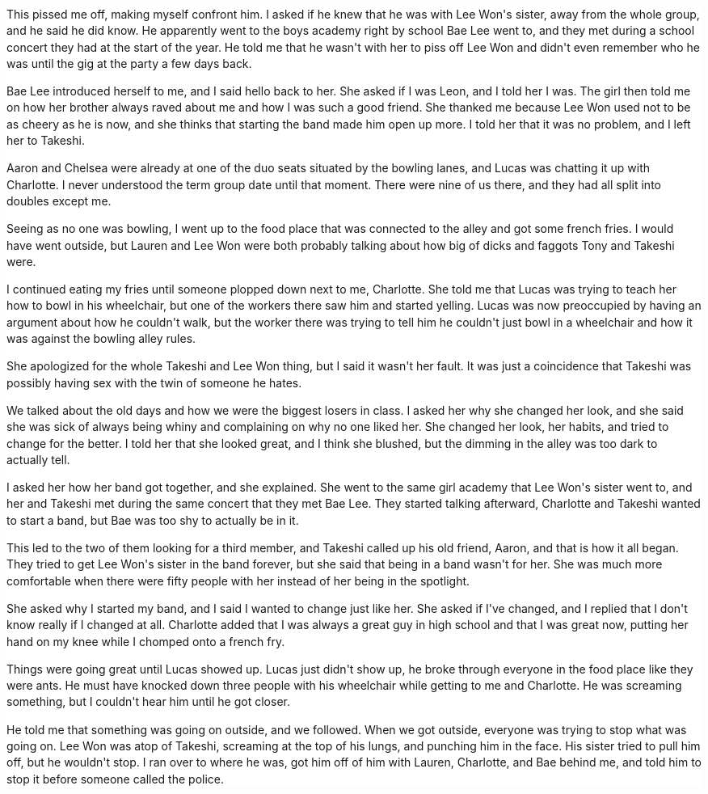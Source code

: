 This pissed me off, making myself confront him. I asked if he knew that he was with Lee Won's sister, away from the whole group, and he said he did know. He apparently went to the boys academy right by school Bae Lee went to, and they met during a school concert they had at the start of the year. He told me that he wasn't with her to piss off Lee Won and didn't even remember who he was until the gig at the party a few days back.

Bae Lee introduced herself to me, and I said hello back to her. She asked if I was Leon, and I told her I was. The girl then told me on how her brother always raved about me and how I was such a good friend. She thanked me because Lee Won used not to be as cheery as he is now, and she thinks that starting the band made him open up more. I told her that it was no problem, and I left her to Takeshi.

Aaron and Chelsea were already at one of the duo seats situated by the bowling lanes, and Lucas was chatting it up with Charlotte. I never understood the term group date until that moment. There were nine of us there, and they had all split into doubles except me.

Seeing as no one was bowling, I went up to the food place that was connected to the alley and got some french fries. I would have went outside, but Lauren and Lee Won were both probably talking about how big of dicks and faggots Tony and Takeshi were.

I continued eating my fries until someone plopped down next to me, Charlotte. She told me that Lucas was trying to teach her how to bowl in his wheelchair, but one of the workers there saw him and started yelling. Lucas was now preoccupied by having an argument about how he couldn't walk, but the worker there was trying to tell him he couldn't just bowl in a wheelchair and how it was against the bowling alley rules.

She apologized for the whole Takeshi and Lee Won thing, but I said it wasn't her fault. It was just a coincidence that Takeshi was possibly having sex with the twin of someone he hates.

We talked about the old days and how we were the biggest losers in class. I asked her why she changed her look, and she said she was sick of always being whiny and complaining on why no one liked her. She changed her look, her habits, and tried to change for the better. I told her that she looked great, and I think she blushed, but the dimming in the alley was too dark to actually tell.

I asked her how her band got together, and she explained. She went to the same girl academy that Lee Won's sister went to, and her and Takeshi met during the same concert that they met Bae Lee. They started talking afterward, Charlotte and Takeshi wanted to start a band, but Bae was too shy to actually be in it.

This led to the two of them looking for a third member, and Takeshi called up his old friend, Aaron, and that is how it all began. They tried to get Lee Won's sister in the band forever, but she said that being in a band wasn't for her. She was much more comfortable when there were fifty people with her instead of her being in the spotlight.

She asked why I started my band, and I said I wanted to change just like her. She asked if I've changed, and I replied that I don't know really if I changed at all. Charlotte added that I was always a great guy in high school and that I was great now, putting her hand on my knee while I chomped onto a french fry.

Things were going great until Lucas showed up. Lucas just didn't show up, he broke through everyone in the food place like they were ants. He must have knocked down three people with his wheelchair while getting to me and Charlotte. He was screaming something, but I couldn't hear him until he got closer.

He told me that something was going on outside, and we followed. When we got outside, everyone was trying to stop what was going on. Lee Won was atop of Takeshi, screaming at the top of his lungs, and punching him in the face. His sister tried to pull him off, but he wouldn't stop. I ran over to where he was, got him off of him with Lauren, Charlotte, and Bae behind me, and told him to stop it before someone called the police.
